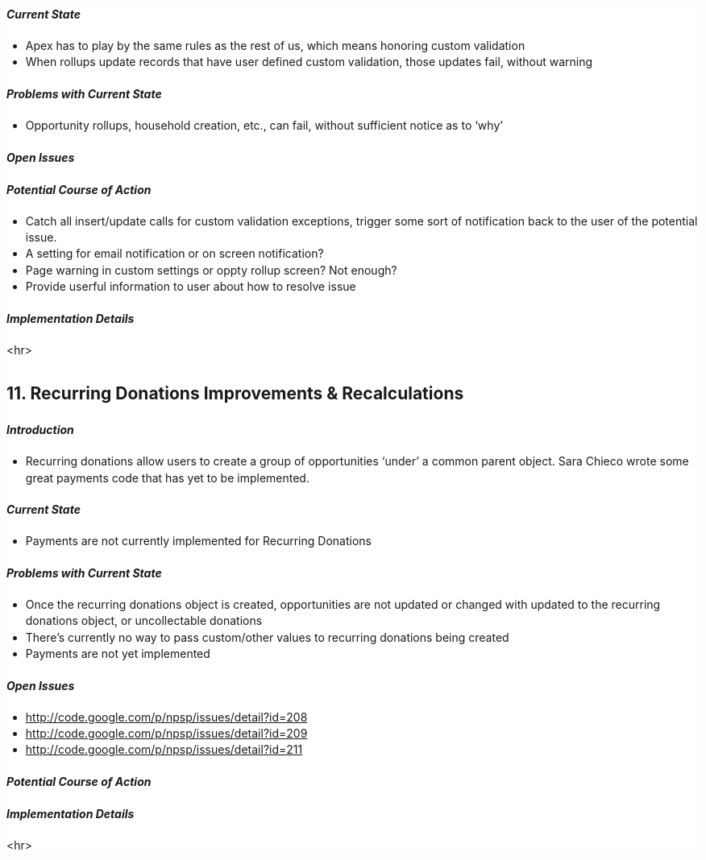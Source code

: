 #### _Current State_ ####
  * Apex has to play by the same rules as the rest of us, which means honoring custom validation
  * When rollups update records that have user defined custom validation, those updates fail, without warning

#### _Problems with Current State_ ####
  * Opportunity rollups, household creation, etc., can fail, without sufficient notice as to ‘why’

#### _Open Issues_ ####

#### _Potential Course of Action_ ####
  * Catch all insert/update calls for custom validation exceptions, trigger some sort of notification back to the user of the potential issue.
  * A setting for email notification or on screen notification?
  * Page warning in custom settings or oppty rollup screen? Not enough?
  * Provide userful information to user about how to resolve issue

#### _Implementation Details_ ####



&lt;hr&gt;



## **11.  Recurring Donations Improvements & Recalculations** ##

#### _Introduction_ ####
  * Recurring donations allow users to create a group of opportunities ‘under’ a common parent object.  Sara Chieco wrote some great payments code that has yet to be implemented.

#### _Current State_ ####
  * Payments are not currently implemented for Recurring Donations

#### _Problems with Current State_ ####
  * Once the recurring donations object is created, opportunities are not updated or changed with updated to the recurring donations object, or uncollectable donations
  * There’s currently no way to pass custom/other values to recurring donations being created
  * Payments are not yet implemented

#### _Open Issues_ ####
  * http://code.google.com/p/npsp/issues/detail?id=208
  * http://code.google.com/p/npsp/issues/detail?id=209
  * http://code.google.com/p/npsp/issues/detail?id=211

#### _Potential Course of Action_ ####

#### _Implementation Details_ ####



&lt;hr&gt;


